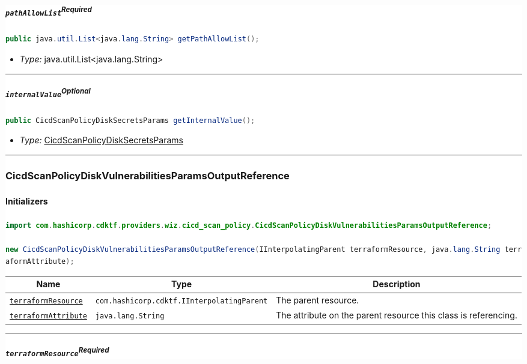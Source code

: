 ##### `pathAllowList`<sup>Required</sup> <a name="pathAllowList" id="rhizo-co-terraform-provider-wiz.cicdScanPolicy.CicdScanPolicyDiskSecretsParamsOutputReference.property.pathAllowList"></a>

```java
public java.util.List<java.lang.String> getPathAllowList();
```

- *Type:* java.util.List<java.lang.String>

---

##### `internalValue`<sup>Optional</sup> <a name="internalValue" id="rhizo-co-terraform-provider-wiz.cicdScanPolicy.CicdScanPolicyDiskSecretsParamsOutputReference.property.internalValue"></a>

```java
public CicdScanPolicyDiskSecretsParams getInternalValue();
```

- *Type:* <a href="#rhizo-co-terraform-provider-wiz.cicdScanPolicy.CicdScanPolicyDiskSecretsParams">CicdScanPolicyDiskSecretsParams</a>

---


### CicdScanPolicyDiskVulnerabilitiesParamsOutputReference <a name="CicdScanPolicyDiskVulnerabilitiesParamsOutputReference" id="rhizo-co-terraform-provider-wiz.cicdScanPolicy.CicdScanPolicyDiskVulnerabilitiesParamsOutputReference"></a>

#### Initializers <a name="Initializers" id="rhizo-co-terraform-provider-wiz.cicdScanPolicy.CicdScanPolicyDiskVulnerabilitiesParamsOutputReference.Initializer"></a>

```java
import com.hashicorp.cdktf.providers.wiz.cicd_scan_policy.CicdScanPolicyDiskVulnerabilitiesParamsOutputReference;

new CicdScanPolicyDiskVulnerabilitiesParamsOutputReference(IInterpolatingParent terraformResource, java.lang.String terraformAttribute);
```

| **Name** | **Type** | **Description** |
| --- | --- | --- |
| <code><a href="#rhizo-co-terraform-provider-wiz.cicdScanPolicy.CicdScanPolicyDiskVulnerabilitiesParamsOutputReference.Initializer.parameter.terraformResource">terraformResource</a></code> | <code>com.hashicorp.cdktf.IInterpolatingParent</code> | The parent resource. |
| <code><a href="#rhizo-co-terraform-provider-wiz.cicdScanPolicy.CicdScanPolicyDiskVulnerabilitiesParamsOutputReference.Initializer.parameter.terraformAttribute">terraformAttribute</a></code> | <code>java.lang.String</code> | The attribute on the parent resource this class is referencing. |

---

##### `terraformResource`<sup>Required</sup> <a name="terraformResource" id="rhizo-co-terraform-provider-wiz.cicdScanPolicy.CicdScanPolicyDiskVulnerabilitiesParamsOutputReference.Initializer.parameter.terraformResource"></a>
